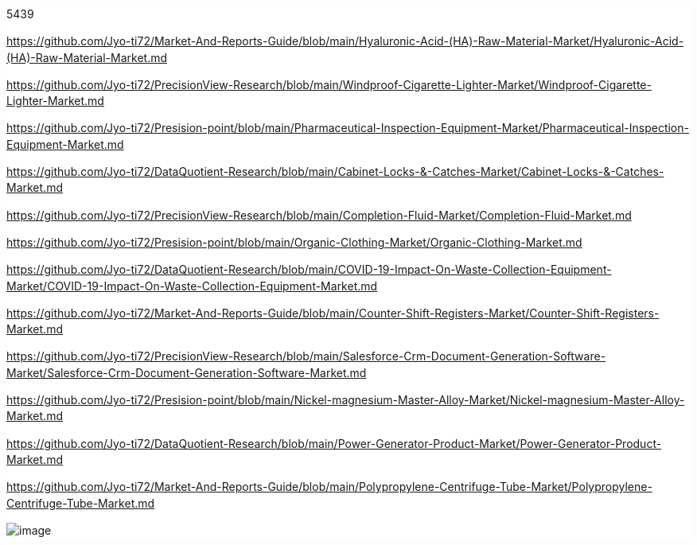 5439</p><p><a href="https://github.com/Jyo-ti72/Market-And-Reports-Guide/blob/main/Hyaluronic-Acid-(HA)-Raw-Material-Market/Hyaluronic-Acid-(HA)-Raw-Material-Market.md">https://github.com/Jyo-ti72/Market-And-Reports-Guide/blob/main/Hyaluronic-Acid-(HA)-Raw-Material-Market/Hyaluronic-Acid-(HA)-Raw-Material-Market.md</a></p><p><a href="https://github.com/Jyo-ti72/PrecisionView-Research/blob/main/Windproof-Cigarette-Lighter-Market/Windproof-Cigarette-Lighter-Market.md">https://github.com/Jyo-ti72/PrecisionView-Research/blob/main/Windproof-Cigarette-Lighter-Market/Windproof-Cigarette-Lighter-Market.md</a></p><p><a href="https://github.com/Jyo-ti72/Presision-point/blob/main/Pharmaceutical-Inspection-Equipment-Market/Pharmaceutical-Inspection-Equipment-Market.md">https://github.com/Jyo-ti72/Presision-point/blob/main/Pharmaceutical-Inspection-Equipment-Market/Pharmaceutical-Inspection-Equipment-Market.md</a></p><p><a href="https://github.com/Jyo-ti72/DataQuotient-Research/blob/main/Cabinet-Locks-&-Catches-Market/Cabinet-Locks-&-Catches-Market.md">https://github.com/Jyo-ti72/DataQuotient-Research/blob/main/Cabinet-Locks-&-Catches-Market/Cabinet-Locks-&-Catches-Market.md</a></p><p><a href="https://github.com/Jyo-ti72/PrecisionView-Research/blob/main/Completion-Fluid-Market/Completion-Fluid-Market.md">https://github.com/Jyo-ti72/PrecisionView-Research/blob/main/Completion-Fluid-Market/Completion-Fluid-Market.md</a></p><p><a href="https://github.com/Jyo-ti72/Presision-point/blob/main/Organic-Clothing-Market/Organic-Clothing-Market.md">https://github.com/Jyo-ti72/Presision-point/blob/main/Organic-Clothing-Market/Organic-Clothing-Market.md</a></p><p><a href="https://github.com/Jyo-ti72/DataQuotient-Research/blob/main/COVID-19-Impact-On-Waste-Collection-Equipment-Market/COVID-19-Impact-On-Waste-Collection-Equipment-Market.md">https://github.com/Jyo-ti72/DataQuotient-Research/blob/main/COVID-19-Impact-On-Waste-Collection-Equipment-Market/COVID-19-Impact-On-Waste-Collection-Equipment-Market.md</a></p><p><a href="https://github.com/Jyo-ti72/Market-And-Reports-Guide/blob/main/Counter-Shift-Registers-Market/Counter-Shift-Registers-Market.md">https://github.com/Jyo-ti72/Market-And-Reports-Guide/blob/main/Counter-Shift-Registers-Market/Counter-Shift-Registers-Market.md</a></p><p><a href="https://github.com/Jyo-ti72/PrecisionView-Research/blob/main/Salesforce-Crm-Document-Generation-Software-Market/Salesforce-Crm-Document-Generation-Software-Market.md">https://github.com/Jyo-ti72/PrecisionView-Research/blob/main/Salesforce-Crm-Document-Generation-Software-Market/Salesforce-Crm-Document-Generation-Software-Market.md</a></p><p><a href="https://github.com/Jyo-ti72/Presision-point/blob/main/Nickel-magnesium-Master-Alloy-Market/Nickel-magnesium-Master-Alloy-Market.md">https://github.com/Jyo-ti72/Presision-point/blob/main/Nickel-magnesium-Master-Alloy-Market/Nickel-magnesium-Master-Alloy-Market.md</a></p><p><a href="https://github.com/Jyo-ti72/DataQuotient-Research/blob/main/Power-Generator-Product-Market/Power-Generator-Product-Market.md">https://github.com/Jyo-ti72/DataQuotient-Research/blob/main/Power-Generator-Product-Market/Power-Generator-Product-Market.md</a></p><p><a href="https://github.com/Jyo-ti72/Market-And-Reports-Guide/blob/main/Polypropylene-Centrifuge-Tube-Market/Polypropylene-Centrifuge-Tube-Market.md">https://github.com/Jyo-ti72/Market-And-Reports-Guide/blob/main/Polypropylene-Centrifuge-Tube-Market/Polypropylene-Centrifuge-Tube-Market.md</a></p>
![image](https://github.com/user-attachments/assets/e33a5b49-b9f6-43ca-bdf0-50a50153a864)
